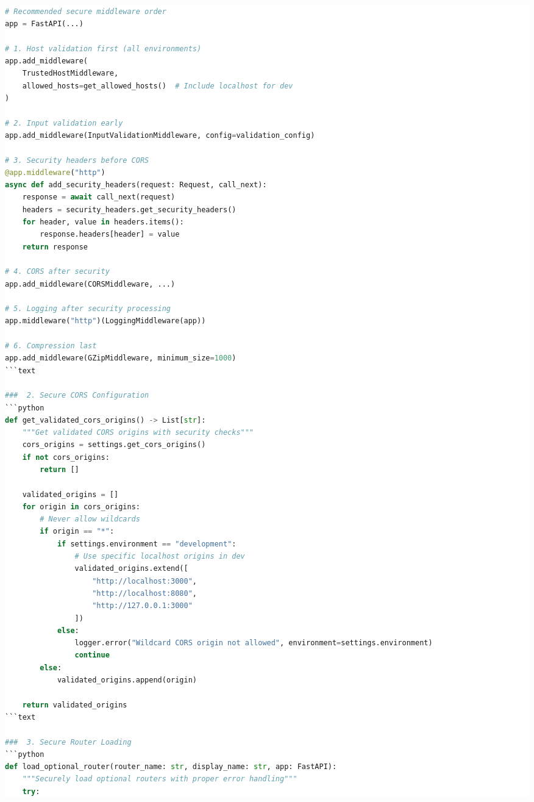 ```python
# Recommended secure middleware order
app = FastAPI(...)

# 1. Host validation first (all environments)
app.add_middleware(
    TrustedHostMiddleware,
    allowed_hosts=get_allowed_hosts()  # Include localhost for dev
)

# 2. Input validation early
app.add_middleware(InputValidationMiddleware, config=validation_config)

# 3. Security headers before CORS
@app.middleware("http")
async def add_security_headers(request: Request, call_next):
    response = await call_next(request)
    headers = security_headers.get_security_headers()
    for header, value in headers.items():
        response.headers[header] = value
    return response

# 4. CORS after security
app.add_middleware(CORSMiddleware, ...)

# 5. Logging after security processing
app.middleware("http")(LoggingMiddleware(app))

# 6. Compression last
app.add_middleware(GZipMiddleware, minimum_size=1000)
```text

###  2. Secure CORS Configuration
```python
def get_validated_cors_origins() -> List[str]:
    """Get validated CORS origins with security checks"""
    cors_origins = settings.get_cors_origins()
    if not cors_origins:
        return []

    validated_origins = []
    for origin in cors_origins:
        # Never allow wildcards
        if origin == "*":
            if settings.environment == "development":
                # Use specific localhost origins in dev
                validated_origins.extend([
                    "http://localhost:3000",
                    "http://localhost:8080",
                    "http://127.0.0.1:3000"
                ])
            else:
                logger.error("Wildcard CORS origin not allowed", environment=settings.environment)
                continue
        else:
            validated_origins.append(origin)

    return validated_origins
```text

###  3. Secure Router Loading
```python
def load_optional_router(router_name: str, display_name: str, app: FastAPI):
    """Securely load optional routers with proper error handling"""
    try:
```